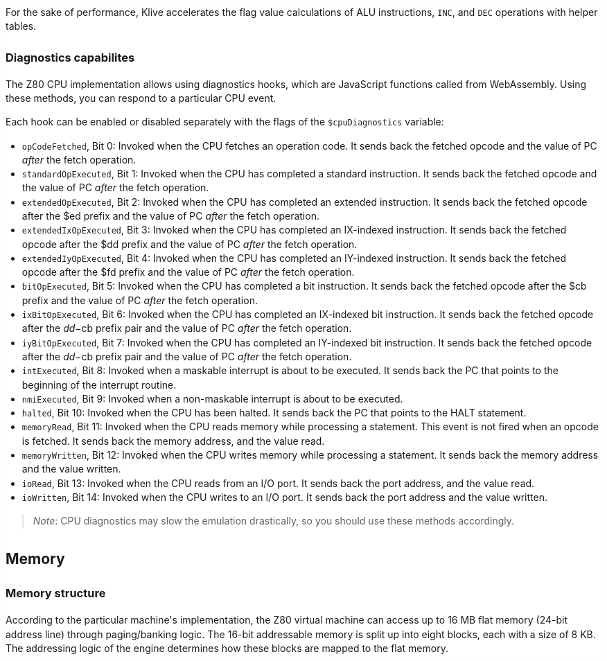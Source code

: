 For the sake of performance, Klive accelerates the flag value calculations of ALU instructions, `INC`, and `DEC` operations with helper tables.

### Diagnostics capabilites

The Z80 CPU implementation allows using diagnostics hooks, which are JavaScript functions called from WebAssembly. Using these methods, you can respond to a particular CPU event.

Each hook can be enabled or disabled separately with the flags of the `$cpuDiagnostics` variable:

- `opCodeFetched`, Bit 0: Invoked when the CPU fetches an operation code. It sends back the fetched opcode and the value of PC _after_ the fetch operation.
- `standardOpExecuted`, Bit 1: Invoked when the CPU has completed a standard instruction. It sends back the fetched opcode and the value of PC _after_ the fetch operation.
- `extendedOpExecuted`, Bit 2: Invoked when the CPU has completed an extended instruction. It sends back the fetched opcode after the $ed prefix and the value of PC _after_ the fetch operation.
- `extendedIxOpExecuted`, Bit 3: Invoked when the CPU has completed an IX-indexed instruction. It sends back the fetched opcode after the $dd prefix and the value of PC _after_ the fetch operation.
- `extendedIyOpExecuted`, Bit 4: Invoked when the CPU has completed an IY-indexed instruction. It sends back the fetched opcode after the $fd prefix and the value of PC _after_ the fetch operation.
- `bitOpExecuted`, Bit 5: Invoked when the CPU has completed a bit instruction. It sends back the fetched opcode after the $cb prefix and the value of PC _after_ the fetch operation.
- `ixBitOpExecuted`, Bit 6: Invoked when the CPU has completed an IX-indexed bit instruction. It sends back the fetched opcode after the $dd-$cb prefix pair and the value of PC _after_ the fetch operation.
- `iyBitOpExecuted`, Bit 7: Invoked when the CPU has completed an IY-indexed bit instruction. It sends back the fetched opcode after the $dd-$cb prefix pair and the value of PC _after_ the fetch operation.
- `intExecuted`, Bit 8: Invoked when a maskable interrupt is about to be executed. It sends back the PC that points to the beginning of the interrupt routine.
- `nmiExecuted`, Bit 9: Invoked when a non-maskable interrupt is about to be executed.
- `halted`, Bit 10: Invoked when the CPU has been halted. It sends back the PC that points to the HALT statement.
- `memoryRead`, Bit 11: Invoked when the CPU reads memory while processing a statement. This event is not fired when an opcode is fetched. It sends back the memory address, and the value read.
- `memoryWritten`, Bit 12: Invoked when the CPU writes memory while processing a statement. It sends back the memory address and the value written.
- `ioRead`, Bit 13: Invoked when the CPU reads from an I/O port. It sends back the port address, and the value read.
- `ioWritten`, Bit 14: Invoked when the CPU writes to an I/O port. It sends back the port address and the value written.

> *Note*: CPU diagnostics may slow the emulation drastically, so you should use these methods accordingly.

## Memory

### Memory structure

According to the particular machine's implementation, the Z80 virtual machine can access up to 16 MB flat memory (24-bit address line) through paging/banking logic. The 16-bit addressable memory is split up into eight blocks, each with a size of 8 KB. The addressing logic of the engine determines how these blocks are mapped to the flat memory.
